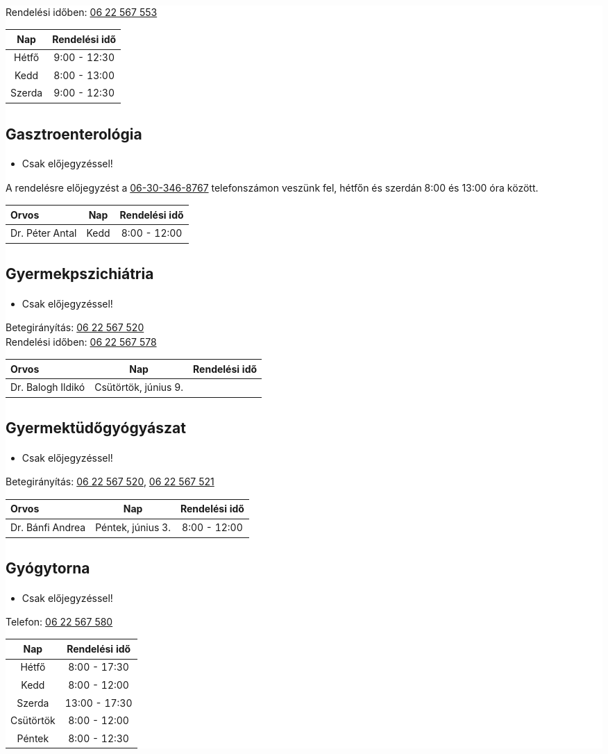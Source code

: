 Rendelési időben: [06 22 567 553](tel:+3622567553)

|  Nap   | Rendelési idő |
| :----: | :-----------: |
| Hétfő  | 9:00 - 12:30  |
|  Kedd  | 8:00 - 13:00  |
| Szerda | 9:00 - 12:30  |

## Gasztroenterológia

- Csak előjegyzéssel!

A rendelésre előjegyzést a [06-30-346-8767](tel:+36303468767) telefonszámon veszünk fel, hétfőn és szerdán 8:00 és 13:00 óra között.

| Orvos           | Nap  | Rendelési idő |
| :-------------- | :--: | :-----------: |
| Dr. Péter Antal | Kedd | 8:00 - 12:00  |

## Gyermekpszichiátria

- Csak előjegyzéssel!

Betegirányítás: [06 22 567 520](tel:+3622567520) \
Rendelési időben: [06 22 567 578](tel:+3622567578)

| Orvos             |         Nap          | Rendelési idő |
| :---------------- | :------------------: | :-----------: |
| Dr. Balogh Ildikó | Csütörtök, június 9. |               |

## Gyermektüdőgyógyászat

- Csak előjegyzéssel!

Betegirányítás: [06 22 567 520](tel:+3622567520), [06 22 567 521](tel:+3622567521)

| Orvos            |        Nap        | Rendelési idő |
| :--------------- | :---------------: | :-----------: |
| Dr. Bánfi Andrea | Péntek, június 3. | 8:00 - 12:00  |

## Gyógytorna

- Csak előjegyzéssel!

Telefon: [06 22 567 580](tel:+3622567580)

|    Nap    | Rendelési idő |
| :-------: | :-----------: |
|   Hétfő   | 8:00 - 17:30  |
|   Kedd    | 8:00 - 12:00  |
|  Szerda   | 13:00 - 17:30 |
| Csütörtök | 8:00 - 12:00  |
|  Péntek   | 8:00 - 12:30  |
